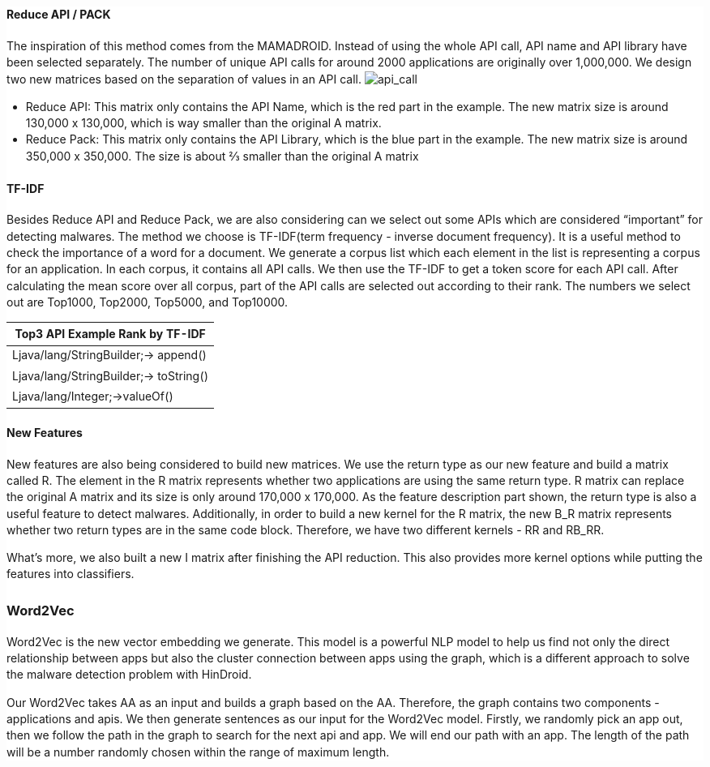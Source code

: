 #### Reduce API / PACK
The inspiration of this method comes from the MAMADROID. Instead of using the whole API call, API name and API library have been selected separately. The number of unique API calls for around 2000 applications are originally over 1,000,000. We design two new matrices based on the separation of values in an API call. 
![api_call](img/api_call.png)

- Reduce API: This matrix only contains the API Name, which is the red part in the example. The new matrix size is around 130,000 x 130,000, which is way smaller than the original A matrix.
- Reduce Pack: This matrix only contains the API Library, which is the blue part in the example. The new matrix size is around 350,000 x 350,000. The size is about ⅔ smaller than the original A matrix

#### TF-IDF
Besides Reduce API and Reduce Pack, we are also considering can we select out some APIs which are considered “important” for detecting malwares. The method we choose is TF-IDF(term frequency - inverse document frequency). It is a useful method to check the importance of a word for a document. We generate a corpus list which each element in the list is representing a corpus for an application. In each corpus, it contains all API calls. We then use the TF-IDF to get a token score for each API call. After calculating the mean score over all corpus, part of the API calls are selected out according to their rank. The numbers we select out are Top1000, Top2000, Top5000, and Top10000.

| Top3 API Example Rank by TF-IDF | 
|----------|
| Ljava/lang/StringBuilder;-> append() | 
| Ljava/lang/StringBuilder;-> toString() | 
| Ljava/lang/Integer;->valueOf() |

#### New Features
New features are also being considered to build new matrices. We use the return type as our new feature and build a matrix called R. The element in the R matrix represents whether two applications are using the same return type. R matrix can replace the original A matrix and its size is only around 170,000 x 170,000. As the feature description part shown, the return type is also a useful feature to detect malwares. Additionally, in order to build a new kernel for the R matrix, the new B_R matrix represents whether two return types are in the same code block. Therefore, we have two different kernels - RR and RB_RR. 

What’s more, we also built a new I matrix after finishing the API reduction. This also provides more kernel options while putting the features into classifiers.

### Word2Vec

Word2Vec is the new vector embedding we generate. This model is a powerful NLP model to help us find not only the direct relationship between apps but also the cluster connection between apps using the graph, which is a different approach to solve the malware detection problem with HinDroid. 
 
Our Word2Vec takes AA as an input and builds a graph based on the AA. Therefore, the graph contains two components - applications and apis. We then generate sentences as our input for the Word2Vec model. Firstly, we randomly pick an app out, then we follow the path in the graph to search for the next api and app. We will end our path with an app. The length of the path will be a number randomly chosen within the range of maximum length. 
